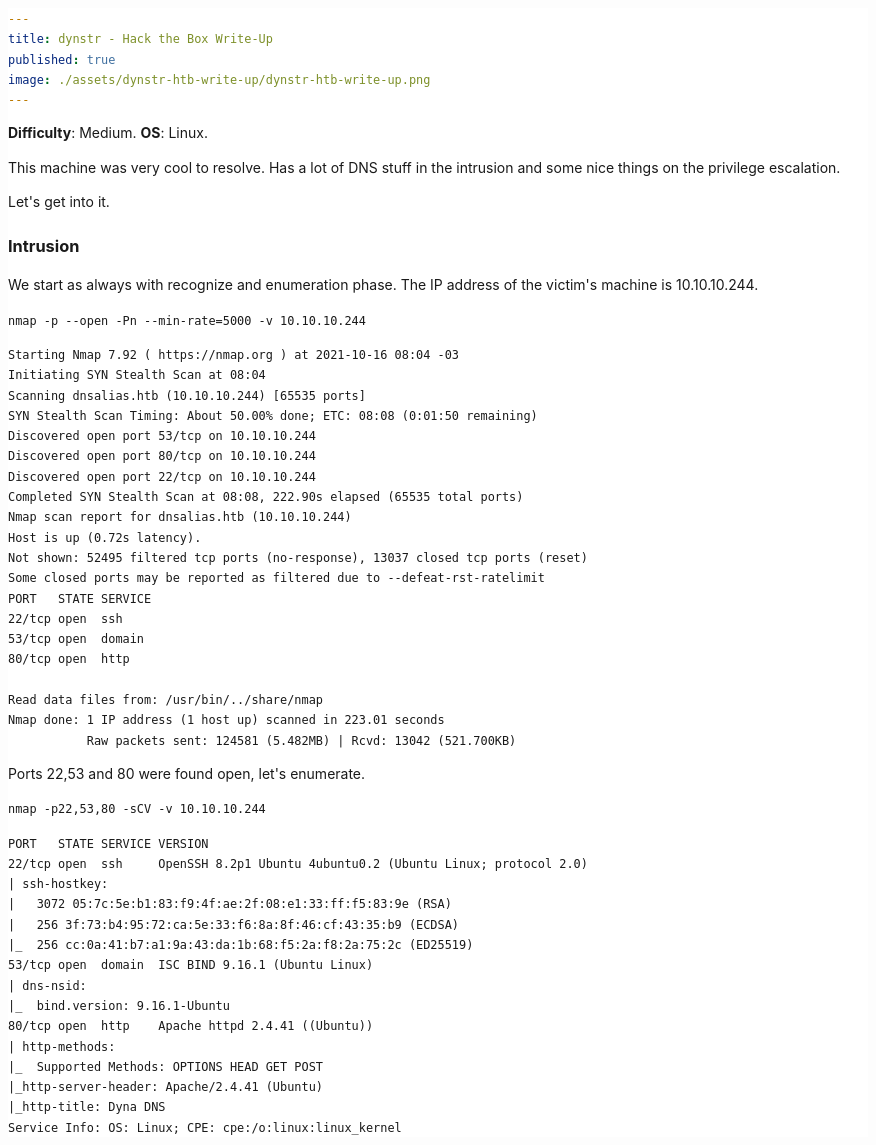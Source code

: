 ```yaml
---
title: dynstr - Hack the Box Write-Up
published: true
image: ./assets/dynstr-htb-write-up/dynstr-htb-write-up.png
---
```

**Difficulty**: Medium. **OS**: Linux.

This machine was very cool to resolve. Has a lot of DNS stuff in the intrusion and some nice things on the privilege escalation.

Let's get into it.

### Intrusion

We start as always with recognize and enumeration phase. The IP address of the victim's machine is 10.10.10.244.

```
nmap -p --open -Pn --min-rate=5000 -v 10.10.10.244
```

```console
Starting Nmap 7.92 ( https://nmap.org ) at 2021-10-16 08:04 -03
Initiating SYN Stealth Scan at 08:04
Scanning dnsalias.htb (10.10.10.244) [65535 ports]
SYN Stealth Scan Timing: About 50.00% done; ETC: 08:08 (0:01:50 remaining)
Discovered open port 53/tcp on 10.10.10.244
Discovered open port 80/tcp on 10.10.10.244
Discovered open port 22/tcp on 10.10.10.244
Completed SYN Stealth Scan at 08:08, 222.90s elapsed (65535 total ports)
Nmap scan report for dnsalias.htb (10.10.10.244)
Host is up (0.72s latency).
Not shown: 52495 filtered tcp ports (no-response), 13037 closed tcp ports (reset)
Some closed ports may be reported as filtered due to --defeat-rst-ratelimit
PORT   STATE SERVICE
22/tcp open  ssh
53/tcp open  domain
80/tcp open  http

Read data files from: /usr/bin/../share/nmap
Nmap done: 1 IP address (1 host up) scanned in 223.01 seconds
           Raw packets sent: 124581 (5.482MB) | Rcvd: 13042 (521.700KB)
```

Ports 22,53 and 80 were found open, let's enumerate.

```
nmap -p22,53,80 -sCV -v 10.10.10.244
```

```console
PORT   STATE SERVICE VERSION
22/tcp open  ssh     OpenSSH 8.2p1 Ubuntu 4ubuntu0.2 (Ubuntu Linux; protocol 2.0)
| ssh-hostkey: 
|   3072 05:7c:5e:b1:83:f9:4f:ae:2f:08:e1:33:ff:f5:83:9e (RSA)
|   256 3f:73:b4:95:72:ca:5e:33:f6:8a:8f:46:cf:43:35:b9 (ECDSA)
|_  256 cc:0a:41:b7:a1:9a:43:da:1b:68:f5:2a:f8:2a:75:2c (ED25519)
53/tcp open  domain  ISC BIND 9.16.1 (Ubuntu Linux)
| dns-nsid: 
|_  bind.version: 9.16.1-Ubuntu
80/tcp open  http    Apache httpd 2.4.41 ((Ubuntu))
| http-methods: 
|_  Supported Methods: OPTIONS HEAD GET POST
|_http-server-header: Apache/2.4.41 (Ubuntu)
|_http-title: Dyna DNS
Service Info: OS: Linux; CPE: cpe:/o:linux:linux_kernel
```